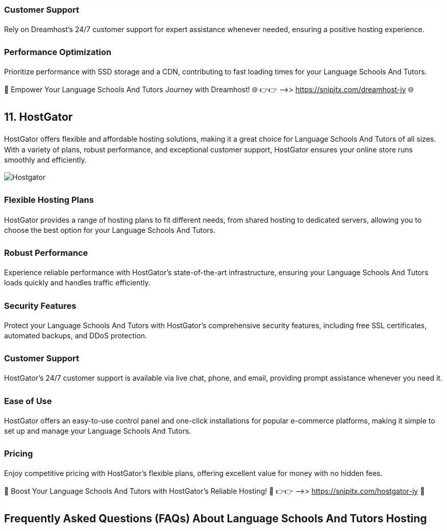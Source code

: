 ### Customer Support
Rely on Dreamhost’s 24/7 customer support for expert assistance whenever needed, ensuring a positive hosting experience.

### Performance Optimization
Prioritize performance with SSD storage and a CDN, contributing to fast loading times for your Language Schools And Tutors.

🚀 Empower Your Language Schools And Tutors Journey with Dreamhost! 🌐
👉👉 -->> https://snipitx.com/dreamhost-jy 🌐

## 11. HostGator

HostGator offers flexible and affordable hosting solutions, making it a great choice for Language Schools And Tutors of all sizes. With a variety of plans, robust performance, and exceptional customer support, HostGator ensures your online store runs smoothly and efficiently.

![Hostgator](https://i.imgur.com/SNC0dSu.jpeg "Hostgator Hosting")

### Flexible Hosting Plans
HostGator provides a range of hosting plans to fit different needs, from shared hosting to dedicated servers, allowing you to choose the best option for your Language Schools And Tutors.

### Robust Performance
Experience reliable performance with HostGator’s state-of-the-art infrastructure, ensuring your Language Schools And Tutors loads quickly and handles traffic efficiently.

### Security Features
Protect your Language Schools And Tutors with HostGator’s comprehensive security features, including free SSL certificates, automated backups, and DDoS protection.

### Customer Support
HostGator’s 24/7 customer support is available via live chat, phone, and email, providing prompt assistance whenever you need it.

### Ease of Use
HostGator offers an easy-to-use control panel and one-click installations for popular e-commerce platforms, making it simple to set up and manage your Language Schools And Tutors.

### Pricing
Enjoy competitive pricing with HostGator’s flexible plans, offering excellent value for money with no hidden fees.

🌟 Boost Your Language Schools And Tutors with HostGator’s Reliable Hosting! 🚀
👉👉 -->> https://snipitx.com/hostgator-jy 🚀

## Frequently Asked Questions (FAQs) About Language Schools And Tutors Hosting
